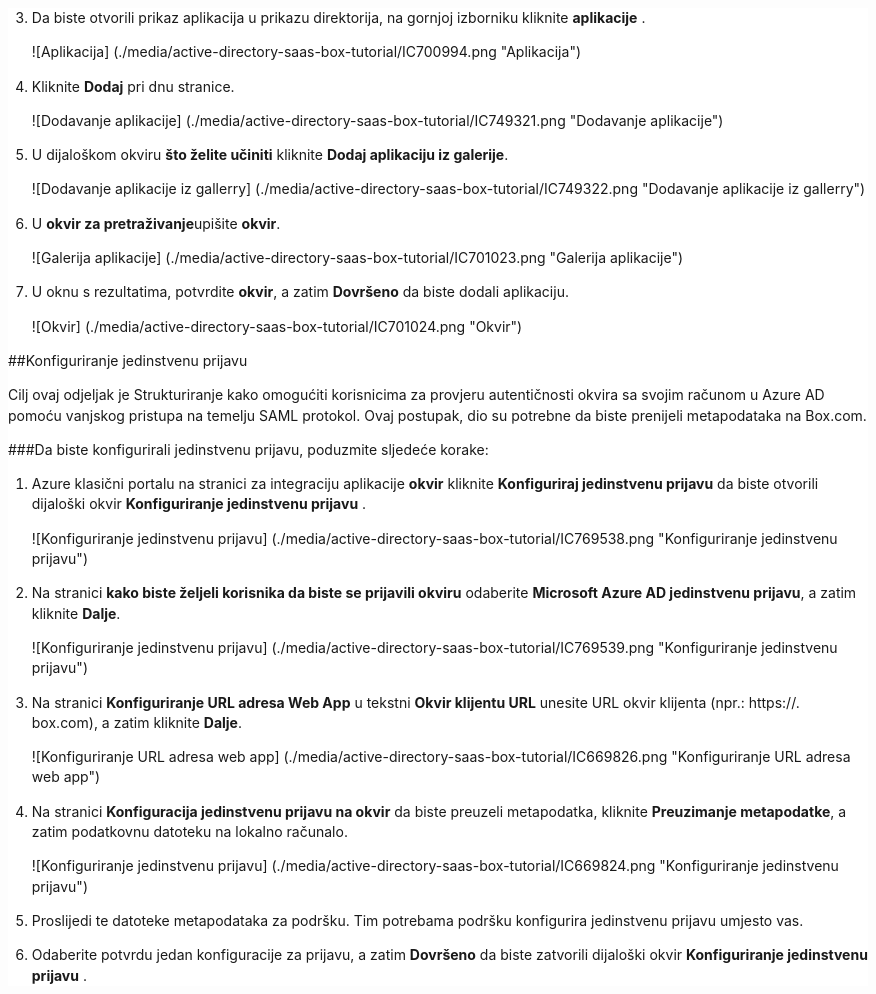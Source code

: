 3.  Da biste otvorili prikaz aplikacija u prikazu direktorija, na gornjoj izborniku kliknite **aplikacije** .

    ![Aplikacija] (./media/active-directory-saas-box-tutorial/IC700994.png "Aplikacija")

4.  Kliknite **Dodaj** pri dnu stranice.

    ![Dodavanje aplikacije] (./media/active-directory-saas-box-tutorial/IC749321.png "Dodavanje aplikacije")

5.  U dijaloškom okviru **što želite učiniti** kliknite **Dodaj aplikaciju iz galerije**.

    ![Dodavanje aplikacije iz gallerry] (./media/active-directory-saas-box-tutorial/IC749322.png "Dodavanje aplikacije iz gallerry")

6.  U **okvir za pretraživanje**upišite **okvir**.

    ![Galerija aplikacije] (./media/active-directory-saas-box-tutorial/IC701023.png "Galerija aplikacije")

7.  U oknu s rezultatima, potvrdite **okvir**, a zatim **Dovršeno** da biste dodali aplikaciju.

    ![Okvir] (./media/active-directory-saas-box-tutorial/IC701024.png "Okvir")



##<a name="configuring-single-sign-on"></a>Konfiguriranje jedinstvenu prijavu
  
Cilj ovaj odjeljak je Strukturiranje kako omogućiti korisnicima za provjeru autentičnosti okvira sa svojim računom u Azure AD pomoću vanjskog pristupa na temelju SAML protokol. Ovaj postupak, dio su potrebne da biste prenijeli metapodataka na Box.com.

###<a name="to-configure-single-sign-on-perform-the-following-steps"></a>Da biste konfigurirali jedinstvenu prijavu, poduzmite sljedeće korake:

1.  Azure klasični portalu na stranici za integraciju aplikacije **okvir** kliknite **Konfiguriraj jedinstvenu prijavu** da biste otvorili dijaloški okvir **Konfiguriranje jedinstvenu prijavu** .

    ![Konfiguriranje jedinstvenu prijavu] (./media/active-directory-saas-box-tutorial/IC769538.png "Konfiguriranje jedinstvenu prijavu")

2.  Na stranici **kako biste željeli korisnika da biste se prijavili okviru** odaberite **Microsoft Azure AD jedinstvenu prijavu**, a zatim kliknite **Dalje**.

    ![Konfiguriranje jedinstvenu prijavu] (./media/active-directory-saas-box-tutorial/IC769539.png "Konfiguriranje jedinstvenu prijavu")

3.  Na stranici **Konfiguriranje URL adresa Web App** u tekstni **Okvir klijentu URL** unesite URL okvir klijenta (npr.: https://<mydomainname>. box.com), a zatim kliknite **Dalje**.

    ![Konfiguriranje URL adresa web app] (./media/active-directory-saas-box-tutorial/IC669826.png "Konfiguriranje URL adresa web app")

4.  Na stranici **Konfiguracija jedinstvenu prijavu na okvir** da biste preuzeli metapodatka, kliknite **Preuzimanje metapodatke**, a zatim podatkovnu datoteku na lokalno računalo.

    ![Konfiguriranje jedinstvenu prijavu] (./media/active-directory-saas-box-tutorial/IC669824.png "Konfiguriranje jedinstvenu prijavu")

5.  Proslijedi te datoteke metapodataka za podršku. Tim potrebama podršku konfigurira jedinstvenu prijavu umjesto vas.

6.  Odaberite potvrdu jedan konfiguracije za prijavu, a zatim **Dovršeno** da biste zatvorili dijaloški okvir **Konfiguriranje jedinstvenu prijavu** .

